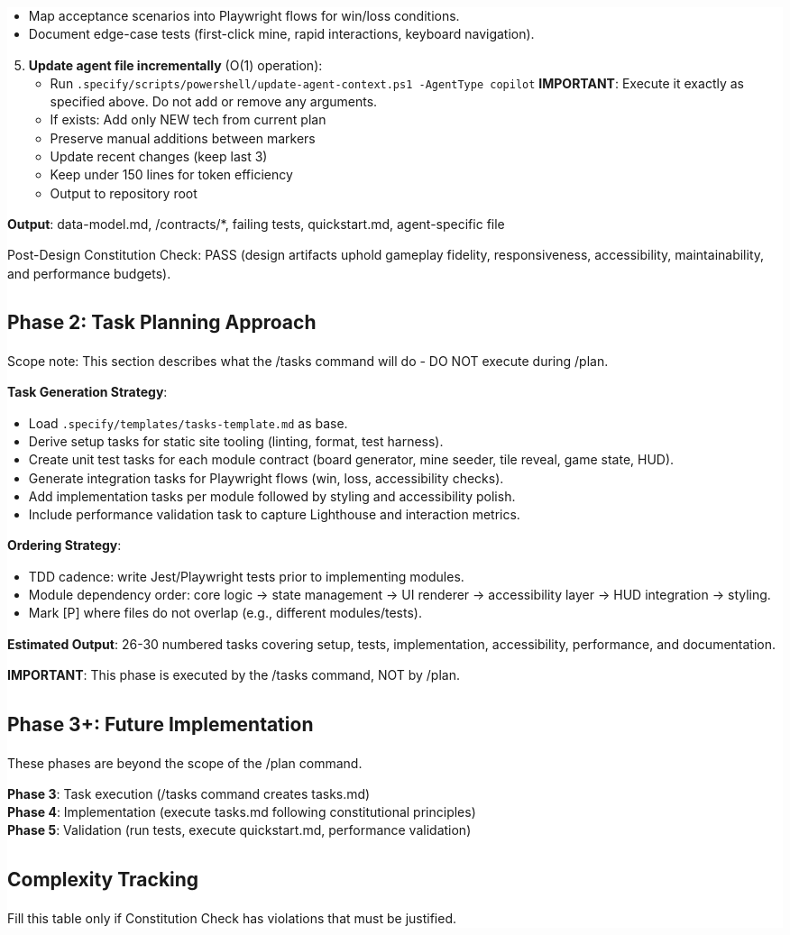    - Map acceptance scenarios into Playwright flows for win/loss conditions.
   - Document edge-case tests (first-click mine, rapid interactions, keyboard navigation).

5. **Update agent file incrementally** (O(1) operation):
   - Run `.specify/scripts/powershell/update-agent-context.ps1 -AgentType copilot`
     **IMPORTANT**: Execute it exactly as specified above. Do not add or remove any arguments.
   - If exists: Add only NEW tech from current plan
   - Preserve manual additions between markers
   - Update recent changes (keep last 3)
   - Keep under 150 lines for token efficiency
   - Output to repository root

**Output**: data-model.md, /contracts/*, failing tests, quickstart.md, agent-specific file

Post-Design Constitution Check: PASS (design artifacts uphold gameplay fidelity, responsiveness, accessibility, maintainability, and performance budgets).

## Phase 2: Task Planning Approach

Scope note: This section describes what the /tasks command will do - DO NOT execute during /plan.

**Task Generation Strategy**:

- Load `.specify/templates/tasks-template.md` as base.
- Derive setup tasks for static site tooling (linting, format, test harness).
- Create unit test tasks for each module contract (board generator, mine seeder, tile reveal, game state, HUD).
- Generate integration tasks for Playwright flows (win, loss, accessibility checks).
- Add implementation tasks per module followed by styling and accessibility polish.
- Include performance validation task to capture Lighthouse and interaction metrics.

**Ordering Strategy**:

- TDD cadence: write Jest/Playwright tests prior to implementing modules.
- Module dependency order: core logic → state management → UI renderer → accessibility layer → HUD integration → styling.
- Mark [P] where files do not overlap (e.g., different modules/tests).

**Estimated Output**: 26-30 numbered tasks covering setup, tests, implementation, accessibility, performance, and documentation.

**IMPORTANT**: This phase is executed by the /tasks command, NOT by /plan.

## Phase 3+: Future Implementation

These phases are beyond the scope of the /plan command.

**Phase 3**: Task execution (/tasks command creates tasks.md)  
**Phase 4**: Implementation (execute tasks.md following constitutional principles)  
**Phase 5**: Validation (run tests, execute quickstart.md, performance validation)

## Complexity Tracking

Fill this table only if Constitution Check has violations that must be justified.
